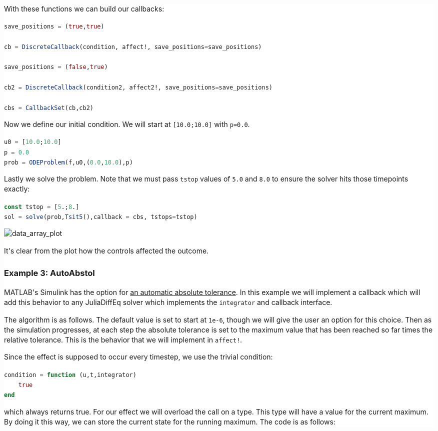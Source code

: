 With these functions we can build our callbacks:

```julia
save_positions = (true,true)

cb = DiscreteCallback(condition, affect!, save_positions=save_positions)

save_positions = (false,true)

cb2 = DiscreteCallback(condition2, affect2!, save_positions=save_positions)

cbs = CallbackSet(cb,cb2)
```

Now we define our initial condition. We will start at `[10.0;10.0]` with `p=0.0`.

```julia
u0 = [10.0;10.0]
p = 0.0
prob = ODEProblem(f,u0,(0.0,10.0),p)
```

Lastly we solve the problem. Note that we must pass `tstop` values of `5.0` and
`8.0` to ensure the solver hits those timepoints exactly:

```julia
const tstop = [5.;8.]
sol = solve(prob,Tsit5(),callback = cbs, tstops=tstop)
```

![data_array_plot](../assets/data_array.png)

It's clear from the plot how the controls affected the outcome.

### Example 3: AutoAbstol

MATLAB's Simulink has the option for [an automatic absolute tolerance](https://www.mathworks.com/help/simulink/gui/absolute-tolerance.html).
In this example we will implement a callback which will add this behavior to
any JuliaDiffEq solver which implements the `integrator` and callback interface.

The algorithm is as follows. The default value is set to start at `1e-6`, though
we will give the user an option for this choice. Then as the simulation progresses,
at each step the absolute tolerance is set to the maximum value that has been
reached so far times the relative tolerance. This is the behavior that we will
implement in `affect!`.

Since the effect is supposed to occur every timestep, we use the trivial condition:

```julia
condition = function (u,t,integrator)
    true
end
```

which always returns true. For our effect we will overload the call on a type.
This type will have a value for the current maximum. By doing it this way, we
can store the current state for the running maximum. The code is as follows:
